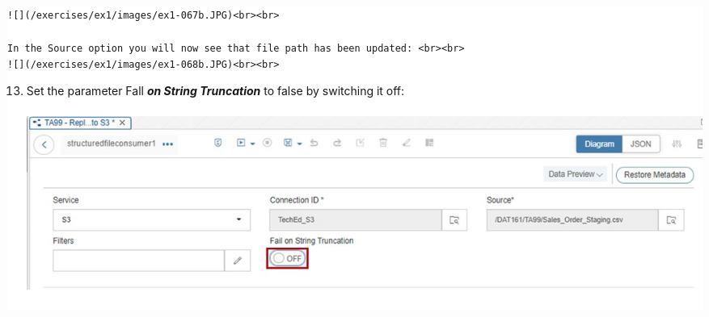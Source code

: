 	![](/exercises/ex1/images/ex1-067b.JPG)<br><br>

	In the Source option you will now see that file path has been updated: <br><br>
	![](/exercises/ex1/images/ex1-068b.JPG)<br><br>

13. Set the parameter Fall ***on String Truncation*** to false by switching it off: <br><br>
![](/exercises/ex1/images/ex1-069b.JPG)<br><br>
